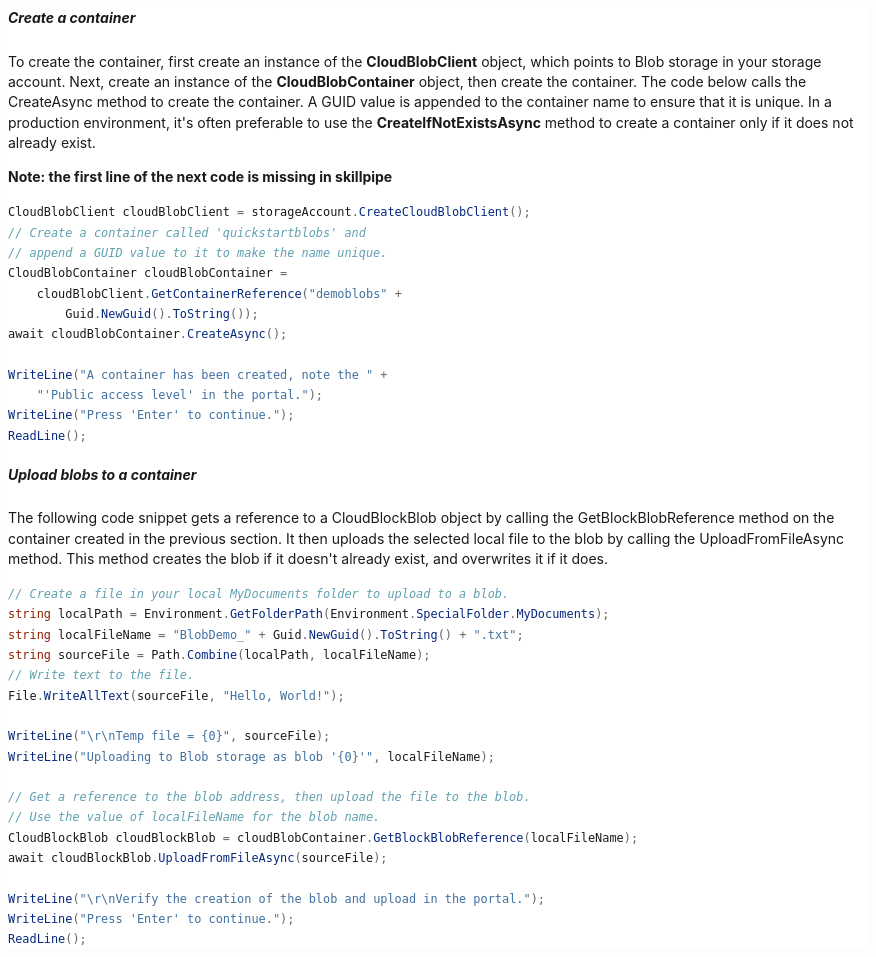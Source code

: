 ##### Create a container

To create the container, first create an instance of the **CloudBlobClient** object, which points to Blob storage in your storage account. Next, create an instance of the **CloudBlobContainer** object, then create the container. The code below calls the CreateAsync method to create the container. A GUID value is appended to the container name to ensure that it is unique. In a production environment, it's often preferable to use the **CreateIfNotExistsAsync** method to create a container only if it does not already exist. 

**Note: the first line of the next code is missing in skillpipe**

```csharp
CloudBlobClient cloudBlobClient = storageAccount.CreateCloudBlobClient();
// Create a container called 'quickstartblobs' and
// append a GUID value to it to make the name unique.
CloudBlobContainer cloudBlobContainer =
    cloudBlobClient.GetContainerReference("demoblobs" +
        Guid.NewGuid().ToString());
await cloudBlobContainer.CreateAsync();

WriteLine("A container has been created, note the " +
    "'Public access level' in the portal.");
WriteLine("Press 'Enter' to continue.");
ReadLine();
```

##### Upload blobs to a container

The following code snippet gets a reference to a CloudBlockBlob object by calling the GetBlockBlobReference method on the container created in the previous section. It then uploads the selected local file to the blob by calling the UploadFromFileAsync method. This method creates the blob if it doesn't already exist, and overwrites it if it does.

```csharp
// Create a file in your local MyDocuments folder to upload to a blob.
string localPath = Environment.GetFolderPath(Environment.SpecialFolder.MyDocuments);
string localFileName = "BlobDemo_" + Guid.NewGuid().ToString() + ".txt";
string sourceFile = Path.Combine(localPath, localFileName);
// Write text to the file.
File.WriteAllText(sourceFile, "Hello, World!");

WriteLine("\r\nTemp file = {0}", sourceFile);
WriteLine("Uploading to Blob storage as blob '{0}'", localFileName);

// Get a reference to the blob address, then upload the file to the blob.
// Use the value of localFileName for the blob name.
CloudBlockBlob cloudBlockBlob = cloudBlobContainer.GetBlockBlobReference(localFileName);
await cloudBlockBlob.UploadFromFileAsync(sourceFile);

WriteLine("\r\nVerify the creation of the blob and upload in the portal.");
WriteLine("Press 'Enter' to continue.");
ReadLine();
```
